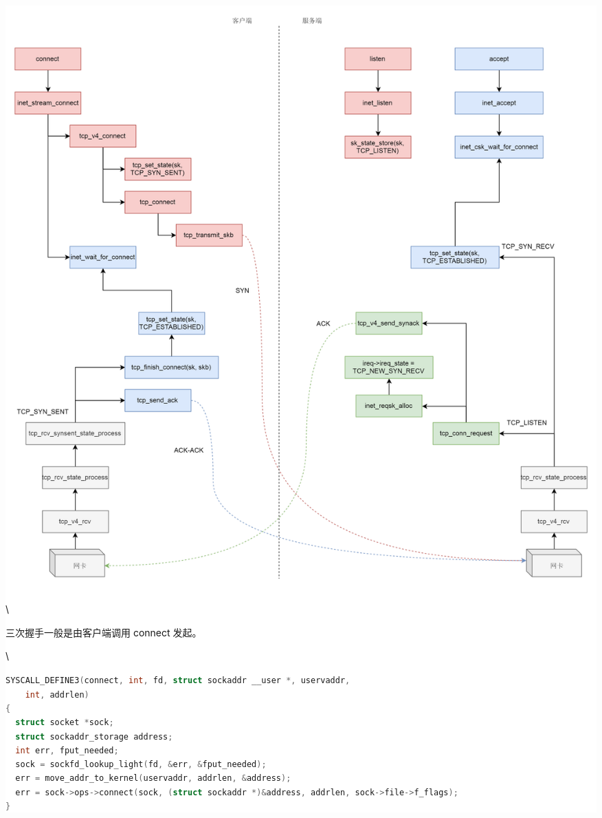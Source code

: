 ![](<../.gitbook/assets/image (25).png>)

\


三次握手一般是由客户端调用 connect 发起。

\


```c
SYSCALL_DEFINE3(connect, int, fd, struct sockaddr __user *, uservaddr,
    int, addrlen)
{
  struct socket *sock;
  struct sockaddr_storage address;
  int err, fput_needed;
  sock = sockfd_lookup_light(fd, &err, &fput_needed);
  err = move_addr_to_kernel(uservaddr, addrlen, &address);
  err = sock->ops->connect(sock, (struct sockaddr *)&address, addrlen, sock->file->f_flags);
}

```
